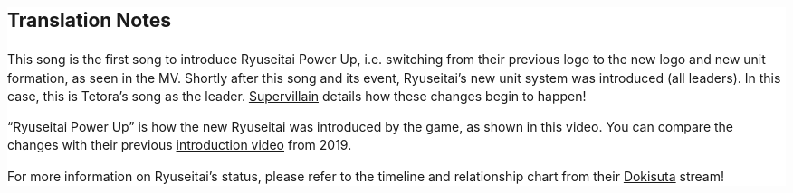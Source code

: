 
<div class="navigation2">
  <a target="_blank" href="/translations/#Index" class="home-button" title="Translations Masterlist"><i class="fa fa-home"></i></a>
  <a target="_blank" href="/supervillain" title="Index"><i class="fa fa-star"></i></a>
  <a href="#top" class="top-arrow" title="Back to Top"><i class="fa fa-arrow-up"></i></a>
</div>

## Translation Notes 

This song is the first song to introduce Ryuseitai Power Up, i.e. switching from their previous logo to the new logo and new unit formation, as seen in the MV. Shortly after this song and its event, Ryuseitai’s new unit system was introduced (all leaders). In this case, this is Tetora’s song as the leader. <a href="/supervillain" target="_blank">Supervillain</a> details how these changes begin to happen!

“Ryuseitai Power Up” is how the new Ryuseitai was introduced by the game, as shown in this <a href="https://www.youtube.com/watch?v=_MR9kD5TYcw" target="_blank">video</a>. You can compare the changes with their previous <a href="https://www.youtube.com/watch?v=XWi5nX4lshk" target="_blank">introduction video</a> from 2019.

For more information on Ryuseitai’s status, please refer to the timeline and relationship chart from their <a href="/dokisuta_ryuseitai" target="_blank">Dokisuta</a> stream!

[^1]: In Japanese, they say <em>kasane aeta</em> (stack + each other), which typically means “(mutually) stack on each other.” But in this case, the kanji used for <em>aeta</em> is “meet”, adding an extra meaning on top.